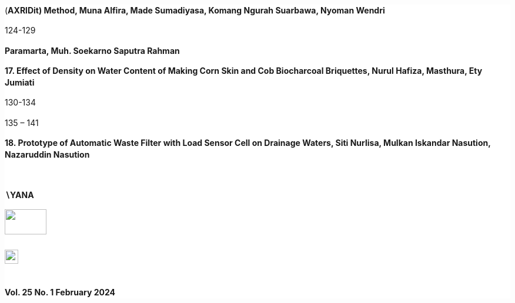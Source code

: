 (</span><span class="font3" style="font-weight:bold;">A</span><span class="font1" style="font-weight:bold;">XR</span><span class="font3" style="font-weight:bold;">l</span><span class="font1" style="font-weight:bold;">D</span><span class="font3" style="font-weight:bold;">it</span><span class="font1" style="font-weight:bold;">) Method, Muna Alfira, Made Sumadiyasa, Komang Ngurah Suarbawa, Nyoman Wendri</span></p></td><td style="vertical-align:middle;">
<p><span class="font1">124-129</span></p></td></tr>
<tr><td style="vertical-align:top;">
<p><span class="font3" style="font-weight:bold;">Paramarta, Muh. Soekarno Saputra Rahman</span></p>
<p><span class="font1" style="font-weight:bold;">17. Effect of Density on Water Content of Making Corn Skin and Cob Biocharcoal Briquettes, Nurul Hafiza, Masthura, Ety Jumiati</span></p></td><td style="vertical-align:middle;">
<p><span class="font1">130-134</span></p></td></tr>
</table>
<p><span class="font1">135 – 141</span></p>
<div>
<p><span class="font1" style="font-weight:bold;">18. Prototype of Automatic Waste Filter with Load Sensor Cell on Drainage Waters, Siti Nurlisa, Mulkan Iskandar Nasution, Nazaruddin Nasution</span></p>
</div><br clear="all">
<p><span class="font0" style="font-weight:bold;">∖</span><span class="font7" style="font-weight:bold;">YANA</span></p>
<div><img src="https://jurnal.harianregional.com/media/98624-7.jpg" alt="" style="width:53pt;height:32pt;">
</div><br clear="all">
<div><img src="https://jurnal.harianregional.com/media/98624-8.jpg" alt="" style="width:17pt;height:18pt;">
</div><br clear="all">
<p><span class="font7" style="font-weight:bold;">Vol. 25 No. 1 February 2024</span></p>
